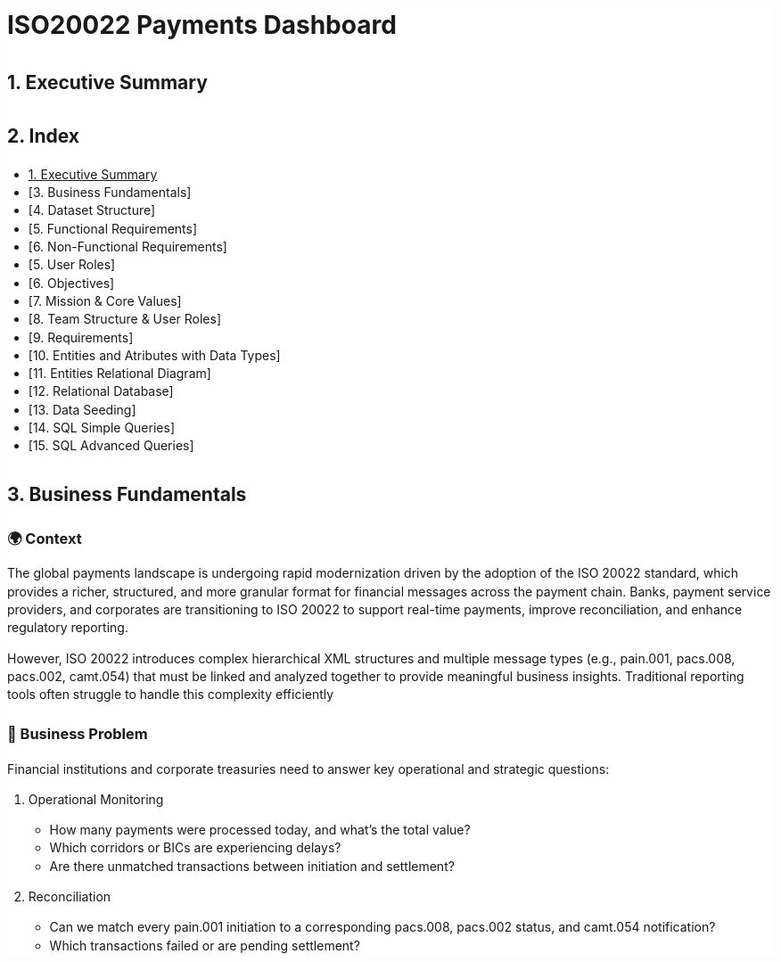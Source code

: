 # ISO20022 Payments Dashboard

## 1. Executive Summary

## 2. Index

- [1. Executive Summary](#1-executive-summary )
- [3. Business Fundamentals]
- [4. Dataset Structure]
- [5. Functional Requirements]
- [6. Non-Functional Requirements]
- [5. User Roles]
- [6. Objectives]
- [7. Mission & Core Values]
- [8. Team Structure & User Roles]
- [9. Requirements]
- [10. Entities and Atributes with Data Types]
- [11. Entities Relational Diagram]
- [12. Relational Database]
- [13. Data Seeding]
- [14. SQL Simple Queries]
- [15. SQL Advanced Queries]

## 3. Business Fundamentals

### 🌍 Context

The global payments landscape is undergoing rapid modernization driven by the adoption of the ISO 20022 standard, which provides a richer, structured, and more granular format for financial messages across the payment chain. Banks, payment service providers, and corporates are transitioning to ISO 20022 to support real-time payments, improve reconciliation, and enhance regulatory reporting.

However, ISO 20022 introduces complex hierarchical XML structures and multiple message types (e.g., pain.001, pacs.008, pacs.002, camt.054) that must be linked and analyzed together to provide meaningful business insights. Traditional reporting tools often struggle to handle this complexity efficiently

### 🏦 Business Problem

Financial institutions and corporate treasuries need to answer key operational and strategic questions:

1. Operational Monitoring
    - How many payments were processed today, and what’s the total value?
    - Which corridors or BICs are experiencing delays?
    - Are there unmatched transactions between initiation and settlement?

2. Reconciliation
    - Can we match every pain.001 initiation to a corresponding pacs.008, pacs.002 status, and camt.054 notification?
    - Which transactions failed or are pending settlement?
